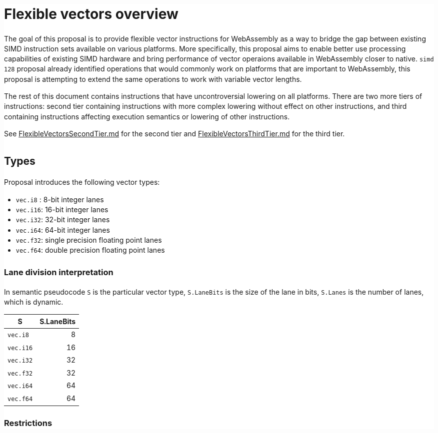Flexible vectors overview
=========================

The goal of this proposal is to provide flexible vector instructions for
WebAssembly as a way to bridge the gap between existing SIMD instruction sets
available on various platforms. More specifically, this proposal aims to enable
better use processing capabilities of existing SIMD hardware and bring
performance of vector operaions available in WebAssembly closer to native.
`simd128` proposal already identified operations that would commonly work on
platforms that are important to WebAssembly, this proposal is attempting to
extend the same operations to work with variable vector lengths.

The rest of this document contains instructions that have uncontroversial
lowering on all platforms. There are two more tiers of instructions: second
tier containing instructions with more complex lowering without effect on other
instructions, and third containing instructions affecting execution semantics
or lowering of other instructions.

See [FlexibleVectorsSecondTier.md](FlexibleVectorsSecondTier.md) for the second
tier and [FlexibleVectorsThirdTier.md](FlexibleVectorsThirdTier.md) for the
third tier.

## Types

Proposal introduces the following vector types:

- `vec.i8` : 8-bit integer lanes
- `vec.i16`: 16-bit integer lanes
- `vec.i32`: 32-bit integer lanes
- `vec.i64`: 64-bit integer lanes
- `vec.f32`: single precision floating point lanes
- `vec.f64`: double precision floating point lanes

### Lane division interpretation

In semantic pseudocode `S` is the particular vector type, `S.LaneBits` is the
size of the lane in bits, `S.Lanes` is the number of lanes, which is dynamic.

|    S      | S.LaneBits |
|-----------|-----------:|
| `vec.i8`  |          8 |
| `vec.i16` |         16 |
| `vec.i32` |         32 |
| `vec.f32` |         32 |
| `vec.i64` |         64 |
| `vec.f64` |         64 |

### Restrictions
